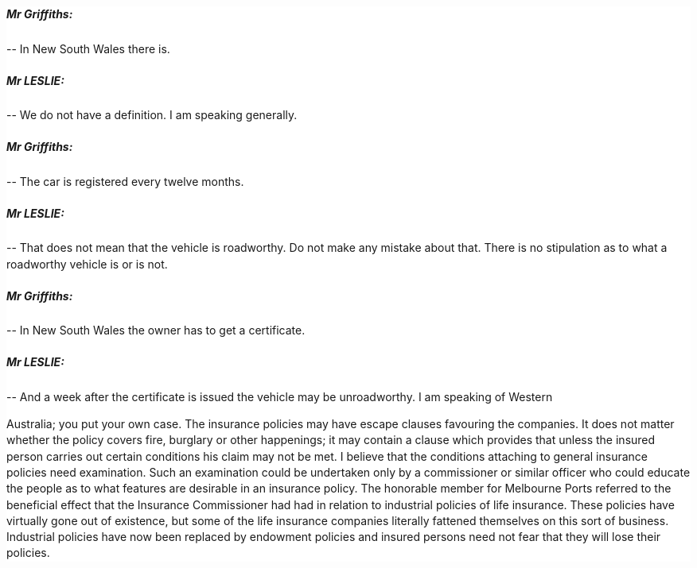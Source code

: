 ##### Mr Griffiths:

-- In New South Wales there is. 

##### Mr LESLIE:

-- We do not have a definition. I am speaking generally. 

##### Mr Griffiths:

-- The car is registered every twelve months. 

##### Mr LESLIE:

-- That does not mean that the vehicle is roadworthy. Do not make any mistake about that. There is no stipulation as to what a roadworthy vehicle is or is not. 

##### Mr Griffiths:

-- In New South Wales the owner has to get a certificate. 

##### Mr LESLIE:

-- And a week after the certificate is issued the vehicle may be unroadworthy. I am speaking of Western 

Australia; you put your own case. The insurance policies may have escape clauses favouring the companies. It does not matter whether the policy covers fire, burglary or other happenings; it may contain a clause which provides that unless the insured person carries out certain conditions his claim may not be met. I believe that the conditions attaching to general insurance policies need examination. Such an examination could be undertaken only by a commissioner or similar officer who could educate the people as to what features are desirable in an insurance policy. The honorable member for Melbourne Ports referred to the beneficial effect that the Insurance Commissioner had had in relation to industrial policies of life insurance. These policies have virtually gone out of existence, but some of the life insurance companies literally fattened themselves on this sort of business. Industrial policies have now been replaced by endowment policies and insured persons need not fear that they will lose their policies. 

